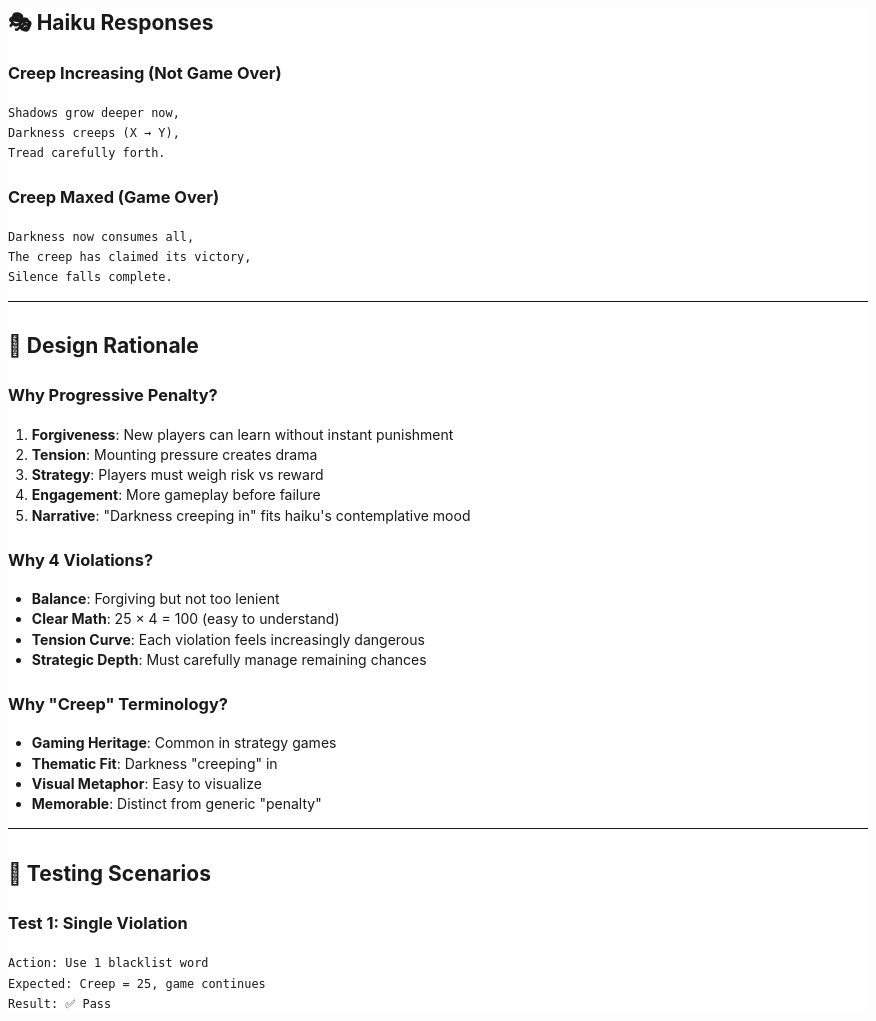 
## 🎭 Haiku Responses

### Creep Increasing (Not Game Over)
```
Shadows grow deeper now,
Darkness creeps (X → Y),
Tread carefully forth.
```

### Creep Maxed (Game Over)
```
Darkness now consumes all,
The creep has claimed its victory,
Silence falls complete.
```

---

## 🎯 Design Rationale

### Why Progressive Penalty?

1. **Forgiveness**: New players can learn without instant punishment
2. **Tension**: Mounting pressure creates drama
3. **Strategy**: Players must weigh risk vs reward
4. **Engagement**: More gameplay before failure
5. **Narrative**: "Darkness creeping in" fits haiku's contemplative mood

### Why 4 Violations?

- **Balance**: Forgiving but not too lenient
- **Clear Math**: 25 × 4 = 100 (easy to understand)
- **Tension Curve**: Each violation feels increasingly dangerous
- **Strategic Depth**: Must carefully manage remaining chances

### Why "Creep" Terminology?

- **Gaming Heritage**: Common in strategy games
- **Thematic Fit**: Darkness "creeping" in
- **Visual Metaphor**: Easy to visualize
- **Memorable**: Distinct from generic "penalty"

---

## 🧪 Testing Scenarios

### Test 1: Single Violation
```
Action: Use 1 blacklist word
Expected: Creep = 25, game continues
Result: ✅ Pass
```
